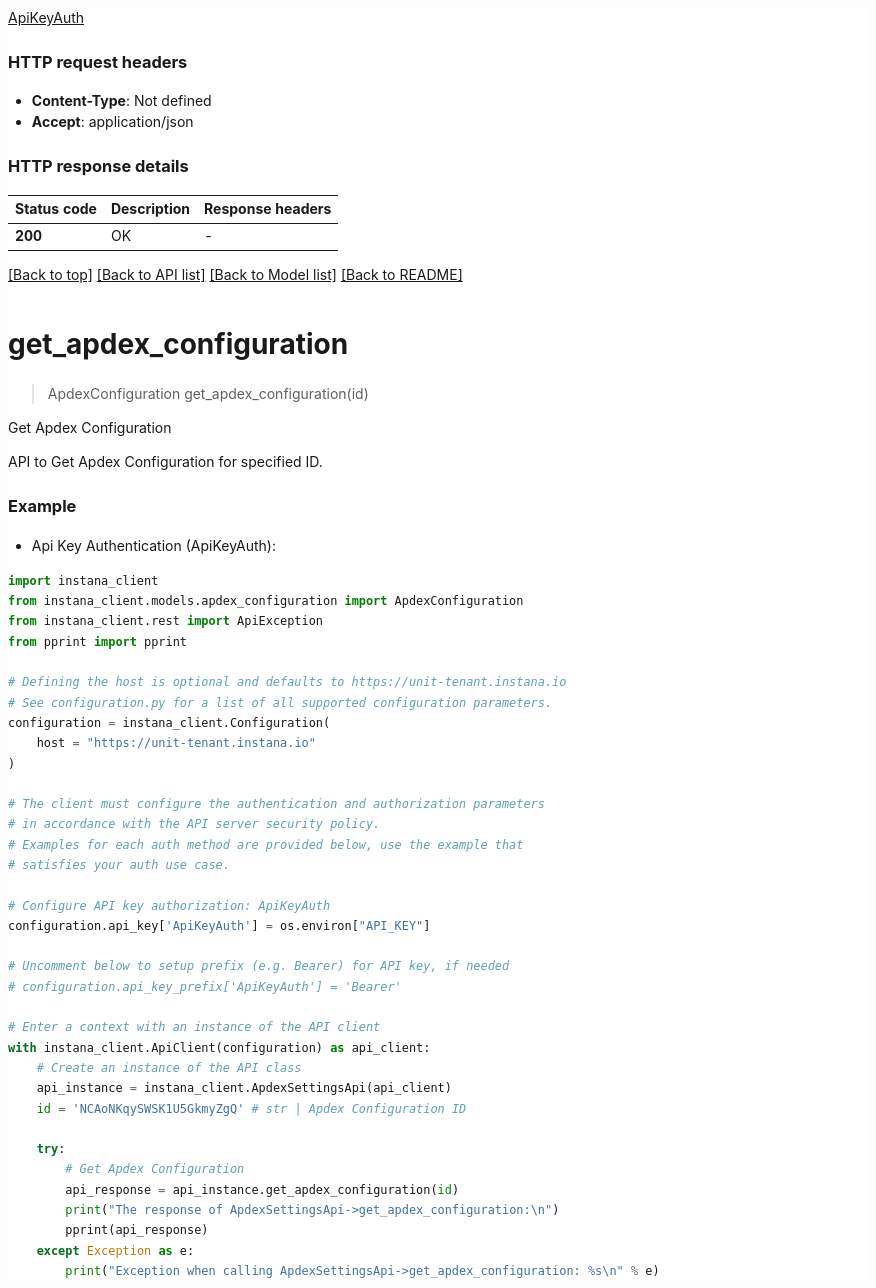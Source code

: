 [ApiKeyAuth](../README.md#ApiKeyAuth)

### HTTP request headers

 - **Content-Type**: Not defined
 - **Accept**: application/json

### HTTP response details

| Status code | Description | Response headers |
|-------------|-------------|------------------|
**200** | OK |  -  |

[[Back to top]](#) [[Back to API list]](../README.md#documentation-for-api-endpoints) [[Back to Model list]](../README.md#documentation-for-models) [[Back to README]](../README.md)

# **get_apdex_configuration**
> ApdexConfiguration get_apdex_configuration(id)

Get Apdex Configuration

API to Get Apdex Configuration for specified ID.

### Example

* Api Key Authentication (ApiKeyAuth):

```python
import instana_client
from instana_client.models.apdex_configuration import ApdexConfiguration
from instana_client.rest import ApiException
from pprint import pprint

# Defining the host is optional and defaults to https://unit-tenant.instana.io
# See configuration.py for a list of all supported configuration parameters.
configuration = instana_client.Configuration(
    host = "https://unit-tenant.instana.io"
)

# The client must configure the authentication and authorization parameters
# in accordance with the API server security policy.
# Examples for each auth method are provided below, use the example that
# satisfies your auth use case.

# Configure API key authorization: ApiKeyAuth
configuration.api_key['ApiKeyAuth'] = os.environ["API_KEY"]

# Uncomment below to setup prefix (e.g. Bearer) for API key, if needed
# configuration.api_key_prefix['ApiKeyAuth'] = 'Bearer'

# Enter a context with an instance of the API client
with instana_client.ApiClient(configuration) as api_client:
    # Create an instance of the API class
    api_instance = instana_client.ApdexSettingsApi(api_client)
    id = 'NCAoNKqySWSK1U5GkmyZgQ' # str | Apdex Configuration ID

    try:
        # Get Apdex Configuration
        api_response = api_instance.get_apdex_configuration(id)
        print("The response of ApdexSettingsApi->get_apdex_configuration:\n")
        pprint(api_response)
    except Exception as e:
        print("Exception when calling ApdexSettingsApi->get_apdex_configuration: %s\n" % e)
```
